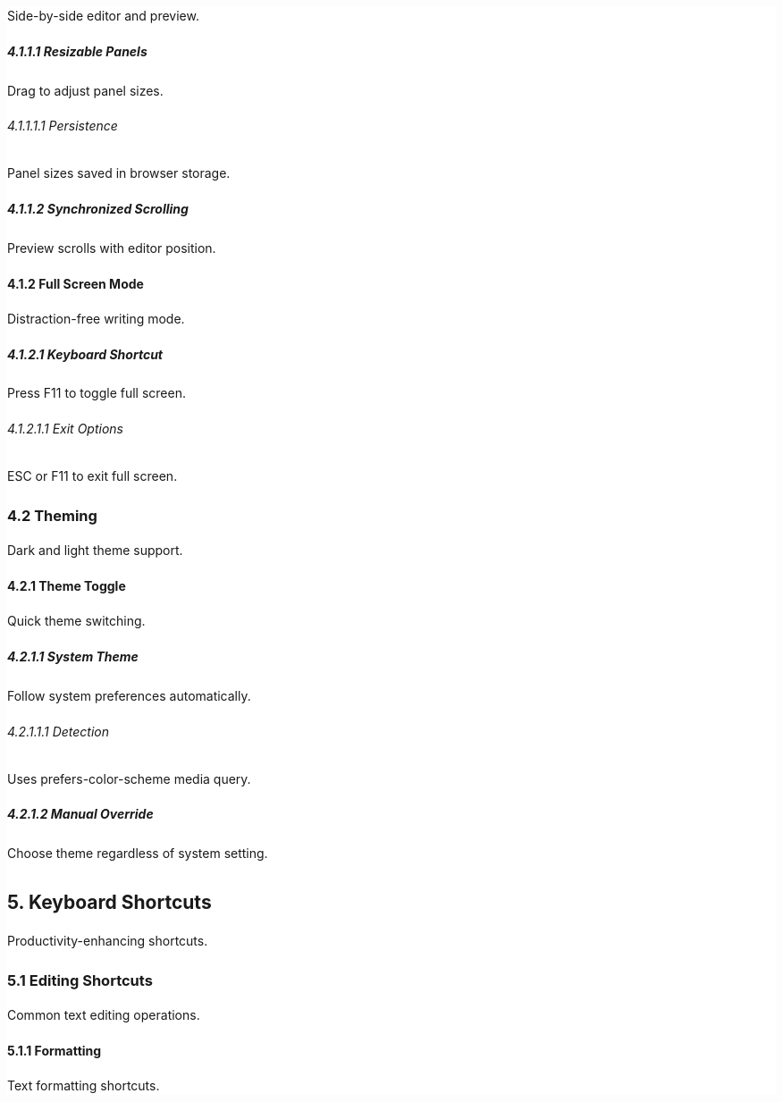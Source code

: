 Side-by-side editor and preview.

##### 4.1.1.1 Resizable Panels

Drag to adjust panel sizes.

###### 4.1.1.1.1 Persistence

Panel sizes saved in browser storage.

##### 4.1.1.2 Synchronized Scrolling

Preview scrolls with editor position.

#### 4.1.2 Full Screen Mode

Distraction-free writing mode.

##### 4.1.2.1 Keyboard Shortcut

Press F11 to toggle full screen.

###### 4.1.2.1.1 Exit Options

ESC or F11 to exit full screen.

### 4.2 Theming

Dark and light theme support.

#### 4.2.1 Theme Toggle

Quick theme switching.

##### 4.2.1.1 System Theme

Follow system preferences automatically.

###### 4.2.1.1.1 Detection

Uses prefers-color-scheme media query.

##### 4.2.1.2 Manual Override

Choose theme regardless of system setting.

## 5. Keyboard Shortcuts

Productivity-enhancing shortcuts.

### 5.1 Editing Shortcuts

Common text editing operations.

#### 5.1.1 Formatting

Text formatting shortcuts.

